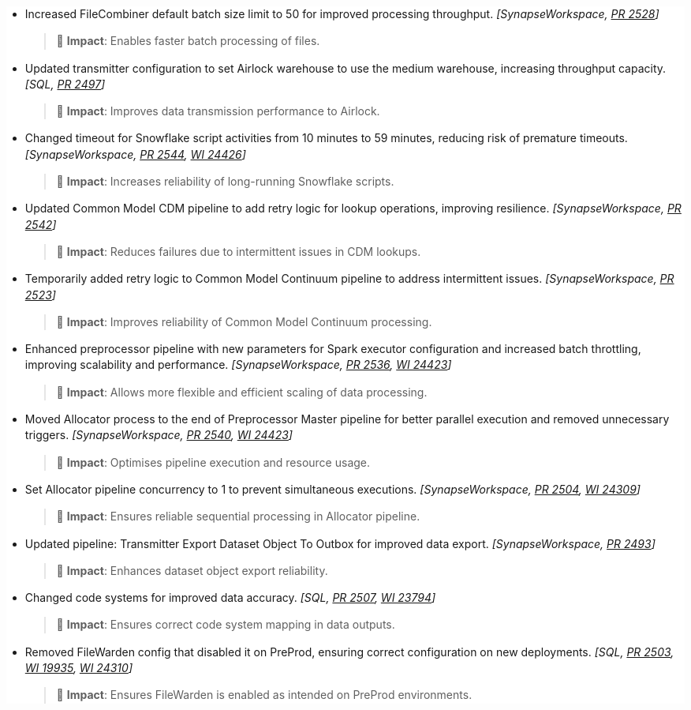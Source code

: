 - Increased FileCombiner default batch size limit to 50 for improved processing throughput. *[SynapseWorkspace, [PR 2528](https://dev.azure.com/NELAnalytics/LondonDataService/_git/SynapseWorkspace/pullrequest/2528)]*
    > 🎯 **Impact**: Enables faster batch processing of files.

- Updated transmitter configuration to set Airlock warehouse to use the medium warehouse, increasing throughput capacity. *[SQL, [PR 2497](https://dev.azure.com/NELAnalytics/LondonDataService/_git/SQL/pullrequest/2497)]*
    > 🎯 **Impact**: Improves data transmission performance to Airlock.

- Changed timeout for Snowflake script activities from 10 minutes to 59 minutes, reducing risk of premature timeouts. *[SynapseWorkspace, [PR 2544](https://dev.azure.com/NELAnalytics/LondonDataService/_git/SynapseWorkspace/pullrequest/2544), [WI 24426](https://dev.azure.com/NELAnalytics/LondonDataService/_workitems/edit/24426)]*
    > 🎯 **Impact**: Increases reliability of long-running Snowflake scripts.

- Updated Common Model CDM pipeline to add retry logic for lookup operations, improving resilience. *[SynapseWorkspace, [PR 2542](https://dev.azure.com/NELAnalytics/LondonDataService/_git/SynapseWorkspace/pullrequest/2542)]*
    > 🎯 **Impact**: Reduces failures due to intermittent issues in CDM lookups.

- Temporarily added retry logic to Common Model Continuum pipeline to address intermittent issues. *[SynapseWorkspace, [PR 2523](https://dev.azure.com/NELAnalytics/LondonDataService/_git/SynapseWorkspace/pullrequest/2523)]*
    > 🎯 **Impact**: Improves reliability of Common Model Continuum processing.

- Enhanced preprocessor pipeline with new parameters for Spark executor configuration and increased batch throttling, improving scalability and performance. *[SynapseWorkspace, [PR 2536](https://dev.azure.com/NELAnalytics/LondonDataService/_git/SynapseWorkspace/pullrequest/2536), [WI 24423](https://dev.azure.com/NELAnalytics/LondonDataService/_workitems/edit/24423)]*
    > 🎯 **Impact**: Allows more flexible and efficient scaling of data processing.

- Moved Allocator process to the end of Preprocessor Master pipeline for better parallel execution and removed unnecessary triggers. *[SynapseWorkspace, [PR 2540](https://dev.azure.com/NELAnalytics/LondonDataService/_git/SynapseWorkspace/pullrequest/2540), [WI 24423](https://dev.azure.com/NELAnalytics/LondonDataService/_workitems/edit/24423)]*
    > 🎯 **Impact**: Optimises pipeline execution and resource usage.

- Set Allocator pipeline concurrency to 1 to prevent simultaneous executions. *[SynapseWorkspace, [PR 2504](https://dev.azure.com/NELAnalytics/LondonDataService/_git/SynapseWorkspace/pullrequest/2504), [WI 24309](https://dev.azure.com/NELAnalytics/LondonDataService/_workitems/edit/24309)]*
    > 🎯 **Impact**: Ensures reliable sequential processing in Allocator pipeline.

- Updated pipeline: Transmitter Export Dataset Object To Outbox for improved data export. *[SynapseWorkspace, [PR 2493](https://dev.azure.com/NELAnalytics/LondonDataService/_git/SynapseWorkspace/pullrequest/2493)]*
    > 🎯 **Impact**: Enhances dataset object export reliability.

- Changed code systems for improved data accuracy. *[SQL, [PR 2507](https://dev.azure.com/NELAnalytics/LondonDataService/_git/SQL/pullrequest/2507), [WI 23794](https://dev.azure.com/NELAnalytics/LondonDataService/_workitems/edit/23794)]*
    > 🎯 **Impact**: Ensures correct code system mapping in data outputs.

- Removed FileWarden config that disabled it on PreProd, ensuring correct configuration on new deployments. *[SQL, [PR 2503](https://dev.azure.com/NELAnalytics/LondonDataService/_git/SQL/pullrequest/2503), [WI 19935](https://dev.azure.com/NELAnalytics/LondonDataService/_workitems/edit/19935), [WI 24310](https://dev.azure.com/NELAnalytics/LondonDataService/_workitems/edit/24310)]*
    > 🎯 **Impact**: Ensures FileWarden is enabled as intended on PreProd environments.
